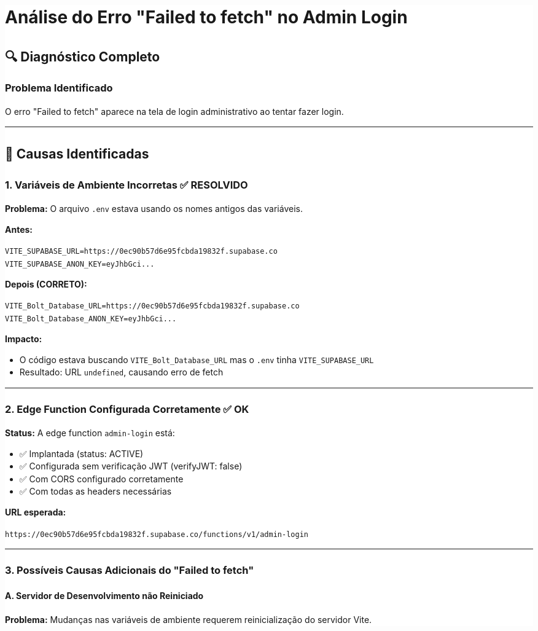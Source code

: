 # Análise do Erro "Failed to fetch" no Admin Login

## 🔍 Diagnóstico Completo

### **Problema Identificado**
O erro "Failed to fetch" aparece na tela de login administrativo ao tentar fazer login.

---

## 🎯 Causas Identificadas

### 1. **Variáveis de Ambiente Incorretas** ✅ RESOLVIDO
**Problema:** O arquivo `.env` estava usando os nomes antigos das variáveis.

**Antes:**
```env
VITE_SUPABASE_URL=https://0ec90b57d6e95fcbda19832f.supabase.co
VITE_SUPABASE_ANON_KEY=eyJhbGci...
```

**Depois (CORRETO):**
```env
VITE_Bolt_Database_URL=https://0ec90b57d6e95fcbda19832f.supabase.co
VITE_Bolt_Database_ANON_KEY=eyJhbGci...
```

**Impacto:**
- O código estava buscando `VITE_Bolt_Database_URL` mas o `.env` tinha `VITE_SUPABASE_URL`
- Resultado: URL `undefined`, causando erro de fetch

---

### 2. **Edge Function Configurada Corretamente** ✅ OK
**Status:** A edge function `admin-login` está:
- ✅ Implantada (status: ACTIVE)
- ✅ Configurada sem verificação JWT (verifyJWT: false)
- ✅ Com CORS configurado corretamente
- ✅ Com todas as headers necessárias

**URL esperada:**
```
https://0ec90b57d6e95fcbda19832f.supabase.co/functions/v1/admin-login
```

---

### 3. **Possíveis Causas Adicionais do "Failed to fetch"**

#### A. **Servidor de Desenvolvimento não Reiniciado**
**Problema:** Mudanças nas variáveis de ambiente requerem reinicialização do servidor Vite.

